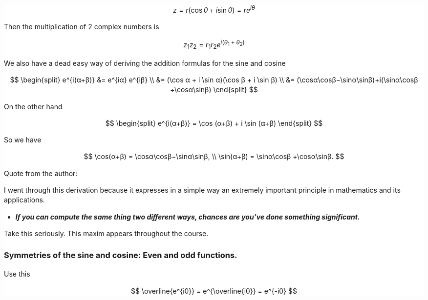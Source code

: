 $$ 
z = r (\cos θ + i \sin θ) = r e^{iθ}
$$

Then the multiplication of 2 complex numbers is

$$ 
z_1 z_2 = r_1 r_2
e^{i(θ_1 + θ_2)}
$$

We also have a dead easy way of deriving the addition formulas
for the sine and cosine

$$
\begin{split}
e^{i(α+β)}
&= e^{iα} e^{iβ} \\
&= (\cos α + i \sin α)(\cos β + i \sin β) \\
&=  (\cosα\cosβ−\sinα\sinβ)+i(\sinα\cosβ +\cosα\sinβ)
\end{split}
$$

On the other hand

$$ 
\begin{split}
e^{i(α+β)} = \cos (α+β) + i \sin (α+β)
\end{split}
$$

So we have

$$
\cos(α+β) = \cosα\cosβ−\sinα\sinβ, \\
\sin(α+β) = \sinα\cosβ +\cosα\sinβ.
$$

Quote from the author:

I went through this derivation because it expresses in a simple 
way an extremely important principle in mathematics and its 
applications.

* ***If you can compute the same thing two diﬀerent ways, chances 
  are you’ve done something significant.***

Take this seriously. This maxim appears throughout the course.

### Symmetries of the sine and cosine: Even and odd functions.

Use this

$$ 
\overline{e^{iθ}} = e^{\overline{iθ}} = e^{-iθ}
$$

